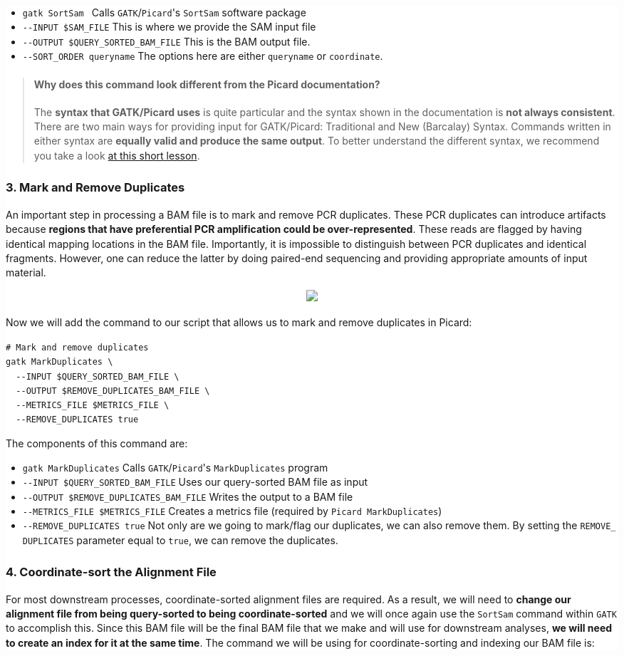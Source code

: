 * `gatk SortSam ` Calls `GATK`/`Picard`'s `SortSam` software package
* `--INPUT $SAM_FILE` This is where we provide the SAM input file
* `--OUTPUT $QUERY_SORTED_BAM_FILE` This is the BAM output file. 
* `--SORT_ORDER queryname` The options here are either `queryname` or `coordinate`.

> #### Why does this command look different from the Picard documentation?
> The **syntax that GATK/Picard uses** is quite particular and the syntax shown in the documentation is **not always consistent**. There are two main ways for providing input for GATK/Picard: Traditional and New (Barcalay) Syntax. Commands written in either syntax are **equally valid and produce the same output**. To better understand the different syntax, we recommend you take a look [at this short lesson](picard_syntax.md).

### 3. Mark and Remove Duplicates

An important step in processing a BAM file is to mark and remove PCR duplicates. These PCR duplicates can introduce artifacts because **regions that have preferential PCR amplification could be over-represented**. These reads are flagged by having identical mapping locations in the BAM file. Importantly, it is impossible to distinguish between PCR duplicates and identical fragments. However, one can reduce the latter by doing paired-end sequencing and providing appropriate amounts of input material. 

<p align="center">
<img src="../img/Duplicate_reads.png" width="800">
</p>

Now we will add the command to our script that allows us to mark and remove duplicates in Picard:

```
# Mark and remove duplicates
gatk MarkDuplicates \
  --INPUT $QUERY_SORTED_BAM_FILE \
  --OUTPUT $REMOVE_DUPLICATES_BAM_FILE \
  --METRICS_FILE $METRICS_FILE \
  --REMOVE_DUPLICATES true
```

The components of this command are:

* `gatk MarkDuplicates` Calls `GATK`/`Picard`'s `MarkDuplicates` program
* `--INPUT $QUERY_SORTED_BAM_FILE` Uses our query-sorted BAM file as input
* `--OUTPUT $REMOVE_DUPLICATES_BAM_FILE` Writes the output to a BAM file
* `--METRICS_FILE $METRICS_FILE` Creates a metrics file (required by `Picard MarkDuplicates`)
* `--REMOVE_DUPLICATES true` Not only are we going to mark/flag our duplicates, we can also remove them. By setting the `REMOVE_DUPLICATES` parameter equal to `true`, we can remove the duplicates.

### 4. Coordinate-sort the Alignment File

For most downstream processes, coordinate-sorted alignment files are required. As a result, we will need to **change our alignment file from being query-sorted to being coordinate-sorted** and we will once again use the `SortSam` command within `GATK` to accomplish this. Since this BAM file will be the final BAM file that we make and will use for downstream analyses, **we will need to create an index for it at the same time**. The command we will be using for coordinate-sorting and indexing our BAM file is:
